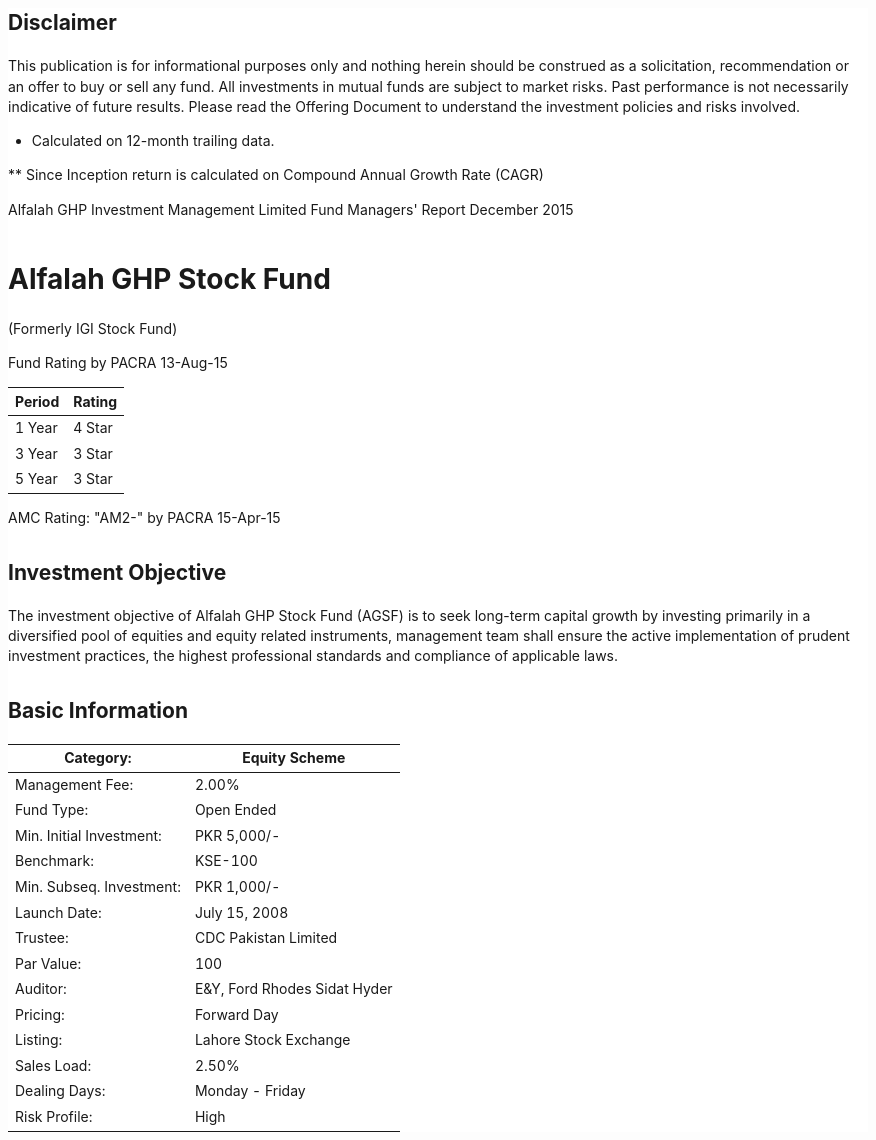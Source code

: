 ## Disclaimer

This publication is for informational purposes only and nothing herein should be construed as a solicitation, recommendation or an offer to buy or sell any fund. All investments in mutual funds are subject to market risks. Past performance is not necessarily indicative of future results. Please read the Offering Document to understand the investment policies and risks involved.

- Calculated on 12-month trailing data.

\*\* Since Inception return is calculated on Compound Annual Growth Rate (CAGR)

Alfalah GHP Investment Management Limited Fund Managers' Report December 2015

# Alfalah GHP Stock Fund

(Formerly IGI Stock Fund)

Fund Rating by PACRA 13-Aug-15

| Period | Rating |
| ------ | ------ |
| 1 Year | 4 Star |
| 3 Year | 3 Star |
| 5 Year | 3 Star |

AMC Rating: "AM2-" by PACRA 15-Apr-15

## Investment Objective

The investment objective of Alfalah GHP Stock Fund (AGSF) is to seek long-term capital growth by investing primarily in a diversified pool of equities and equity related instruments, management team shall ensure the active implementation of prudent investment practices, the highest professional standards and compliance of applicable laws.

## Basic Information

| Category:                | Equity Scheme                |
| ------------------------ | ---------------------------- |
| Management Fee:          | 2.00%                        |
| Fund Type:               | Open Ended                   |
| Min. Initial Investment: | PKR 5,000/-                  |
| Benchmark:               | KSE-100                      |
| Min. Subseq. Investment: | PKR 1,000/-                  |
| Launch Date:             | July 15, 2008                |
| Trustee:                 | CDC Pakistan Limited         |
| Par Value:               | 100                          |
| Auditor:                 | E&Y, Ford Rhodes Sidat Hyder |
| Pricing:                 | Forward Day                  |
| Listing:                 | Lahore Stock Exchange        |
| Sales Load:              | 2.50%                        |
| Dealing Days:            | Monday - Friday              |
| Risk Profile:            | High                         |